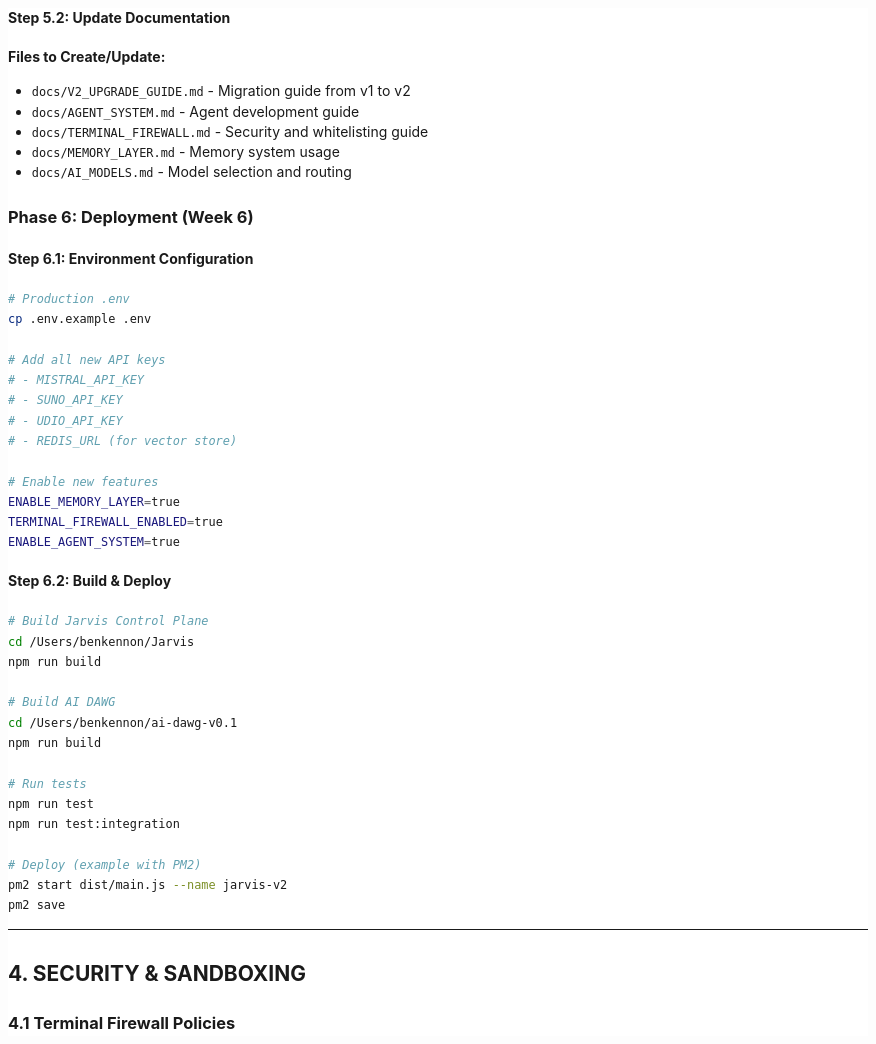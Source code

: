 #### Step 5.2: Update Documentation
**Files to Create/Update:**
- `docs/V2_UPGRADE_GUIDE.md` - Migration guide from v1 to v2
- `docs/AGENT_SYSTEM.md` - Agent development guide
- `docs/TERMINAL_FIREWALL.md` - Security and whitelisting guide
- `docs/MEMORY_LAYER.md` - Memory system usage
- `docs/AI_MODELS.md` - Model selection and routing

### Phase 6: Deployment (Week 6)

#### Step 6.1: Environment Configuration
```bash
# Production .env
cp .env.example .env

# Add all new API keys
# - MISTRAL_API_KEY
# - SUNO_API_KEY
# - UDIO_API_KEY
# - REDIS_URL (for vector store)

# Enable new features
ENABLE_MEMORY_LAYER=true
TERMINAL_FIREWALL_ENABLED=true
ENABLE_AGENT_SYSTEM=true
```

#### Step 6.2: Build & Deploy
```bash
# Build Jarvis Control Plane
cd /Users/benkennon/Jarvis
npm run build

# Build AI DAWG
cd /Users/benkennon/ai-dawg-v0.1
npm run build

# Run tests
npm run test
npm run test:integration

# Deploy (example with PM2)
pm2 start dist/main.js --name jarvis-v2
pm2 save
```

---

## 4. SECURITY & SANDBOXING

### 4.1 Terminal Firewall Policies

